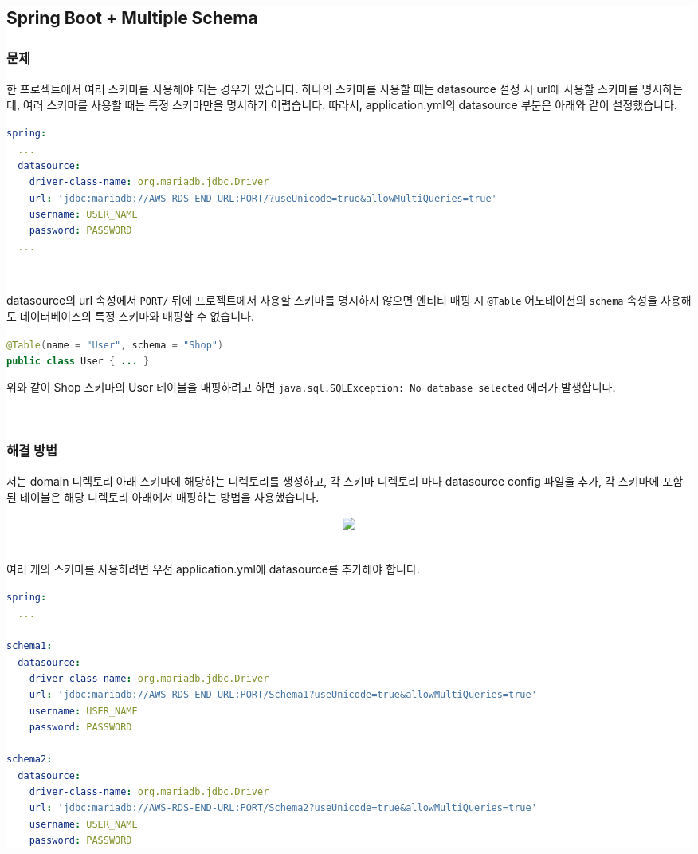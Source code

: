 ## <a name="Spring_Boot+Multiple_Schema"></a>Spring Boot + Multiple Schema

### 문제

한 프로젝트에서 여러 스키마를 사용해야 되는 경우가 있습니다. 하나의 스키마를 사용할 때는 datasource 설정 시 url에 사용할 스키마를 명시하는데, 여러 스키마를 사용할 때는 특정 스키마만을 명시하기 어렵습니다.
따라서, application.yml의 datasource 부분은 아래와 같이 설정했습니다.

```yaml
spring:
  ...
  datasource:
    driver-class-name: org.mariadb.jdbc.Driver
    url: 'jdbc:mariadb://AWS-RDS-END-URL:PORT/?useUnicode=true&allowMultiQueries=true'
    username: USER_NAME
    password: PASSWORD
  ...
```

<br/>

datasource의 url 속성에서 `PORT/` 뒤에 프로젝트에서 사용할 스키마를 명시하지 않으면 엔티티 매핑 시 `@Table` 어노테이션의 `schema` 속성을 사용해도 데이터베이스의 특정 스키마와 매핑할 수 없습니다.

```java
@Table(name = "User", schema = "Shop")
public class User { ... }
```

위와 같이 Shop 스키마의 User 테이블을 매핑하려고 하면 `java.sql.SQLException: No database selected` 에러가 발생합니다. 

<br/>

### 해결 방법

저는 domain 디렉토리 아래 스키마에 해당하는 디렉토리를 생성하고, 각 스키마 디렉토리 마다 datasource config 파일을 추가, 각 스키마에 포함된 테이블은 해당 디렉토리 아래에서 매핑하는 방법을 사용했습니다.

<center><img src="https://user-images.githubusercontent.com/7088950/81043342-09247900-8eed-11ea-9f8b-b7a0e114dd1a.png" width="300"></center>

<br/>

여러 개의 스키마를 사용하려면 우선 application.yml에 datasource를 추가해야 합니다.

```yaml
spring:
  ...

schema1:
  datasource:
    driver-class-name: org.mariadb.jdbc.Driver
    url: 'jdbc:mariadb://AWS-RDS-END-URL:PORT/Schema1?useUnicode=true&allowMultiQueries=true'
    username: USER_NAME
    password: PASSWORD

schema2:
  datasource:
    driver-class-name: org.mariadb.jdbc.Driver
    url: 'jdbc:mariadb://AWS-RDS-END-URL:PORT/Schema2?useUnicode=true&allowMultiQueries=true'
    username: USER_NAME
    password: PASSWORD
```
